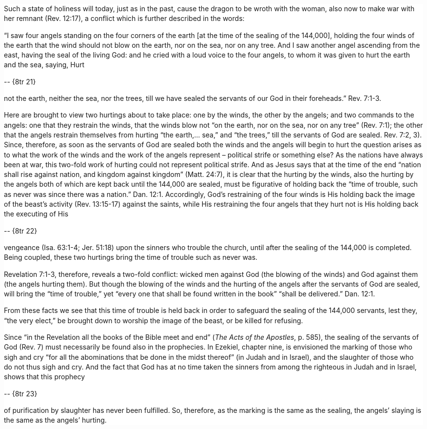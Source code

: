  Such a state of holiness will today, just as in the past, cause the dragon to be wroth with the woman, also now to make war with her remnant (Rev. 12:17), a conflict which is further described in the words:

 “I saw four angels standing on the four corners of the earth [at the time of the sealing of the 144,000], holding the four winds of the earth that the wind should not blow on the earth, nor on the sea, nor on any tree. And I saw another angel ascending from the east, having the seal of the living God: and he cried with a loud voice to the four angels, to whom it was given to hurt the earth and the sea, saying, Hurt

 -- {8tr 21}   
  
  not the earth, neither the sea, nor the trees, till we have sealed the servants of our God in their foreheads.” Rev. 7:1-3.

 Here are brought to view two hurtings about to take place: one by the winds, the other by the angels; and two commands to the angels: one that they restrain the winds, that the winds blow not “on the earth, nor on the sea, nor on any tree” (Rev. 7:1); the other that the angels restrain themselves from hurting “the earth,… sea,” and “the trees,” till the servants of God are sealed. Rev. 7:2, 3). Since, therefore, as soon as the servants of God are sealed both the winds and the angels will begin to hurt the question arises as to what the work of the winds and the work of the angels represent – political strife or something else? As the nations have always been at war, this two-fold work of hurting could not represent political strife. And as Jesus says that at the time of the end “nation shall rise against nation, and kingdom against kingdom” (Matt. 24:7), it is clear that the hurting by the winds, also the hurting by the angels both of which are kept back until the 144,000 are sealed, must be figurative of holding back the “time of trouble, such as never was since there was a nation.” Dan. 12:1. Accordingly, God’s restraining of the four winds is His holding back the image of the beast’s activity (Rev. 13:15-17) against the saints, while His restraining the four angels that they hurt not is His holding back the executing of His

 -- {8tr 22}   
  
  vengeance (Isa. 63:1-4; Jer. 51:18) upon the sinners who trouble the church, until after the sealing of the 144,000 is completed. Being coupled, these two hurtings bring the time of trouble such as never was.

 Revelation 7:1-3, therefore, reveals a two-fold conflict: wicked men against God (the blowing of the winds) and God against them (the angels hurting them). But though the blowing of the winds and the hurting of the angels after the servants of God are sealed, will bring the “time of trouble,” yet “every one that shall be found written in the book” “shall be delivered.” Dan. 12:1.

 From these facts we see that this time of trouble is held back in order to safeguard the sealing of the 144,000 servants, lest they, “the very elect,” be brought down to worship the image of the beast, or be killed for refusing.

 Since “in the Revelation all the books of the Bible meet and end” (_The Acts of the Apostles_, p. 585), the sealing of the servants of God (Rev. 7) must necessarily be found also in the prophecies. In Ezekiel, chapter nine, is envisioned the marking of those who sigh and cry “for all the abominations that be done in the midst thereof” (in Judah and in Israel), and the slaughter of those who do not thus sigh and cry. And the fact that God has at no time taken the sinners from among the righteous in Judah and in Israel, shows that this prophecy

 -- {8tr 23}   
  
  of purification by slaughter has never been fulfilled. So, therefore, as the marking is the same as the sealing, the angels’ slaying is the same as the angels’ hurting.
